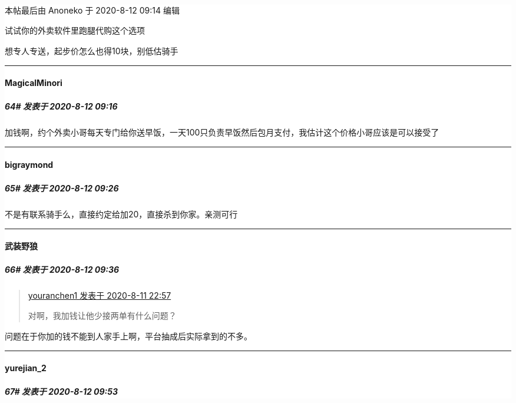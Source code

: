 

 本帖最后由 Anoneko 于 2020-8-12 09:14 编辑 

试试你的外卖软件里跑腿代购这个选项

想专人专送，起步价怎么也得10块，别低估骑手







-----

####  MagicalMinori  
##### 64#       发表于 2020-8-12 09:16




加钱啊，约个外卖小哥每天专门给你送早饭，一天100只负责早饭然后包月支付，我估计这个价格小哥应该是可以接受了







-----

####  bigraymond  
##### 65#       发表于 2020-8-12 09:26




不是有联系骑手么，直接约定给加20，直接杀到你家。亲测可行







-----

####  武装野狼  
##### 66#       发表于 2020-8-12 09:36



<blockquote><a href="httphttps://bbs.saraba1st.com/2b/forum.php?mod=redirect&amp;goto=findpost&amp;pid=48397554&amp;ptid=1954260" target="_blank">youranchen1 发表于 2020-8-11 22:57</a>

对啊，我加钱让他少接两单有什么问题？</blockquote>
问题在于你加的钱不能到人家手上啊，平台抽成后实际拿到的不多。







-----

####  yurejian_2  
##### 67#       发表于 2020-8-12 09:53

